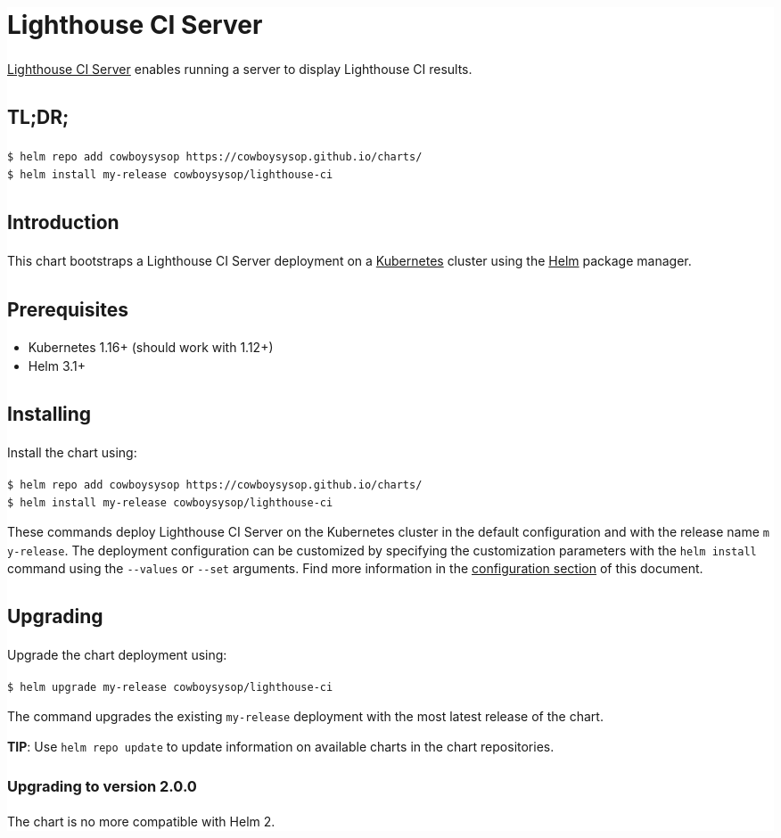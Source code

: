 # Lighthouse CI Server

[Lighthouse CI Server](https://github.com/GoogleChrome/lighthouse-ci) enables running a server to display Lighthouse CI results.

## TL;DR;

```bash
$ helm repo add cowboysysop https://cowboysysop.github.io/charts/
$ helm install my-release cowboysysop/lighthouse-ci
```

## Introduction

This chart bootstraps a Lighthouse CI Server deployment on a [Kubernetes](http://kubernetes.io) cluster using the [Helm](https://helm.sh) package manager.

## Prerequisites

- Kubernetes 1.16+ (should work with 1.12+)
- Helm 3.1+

## Installing

Install the chart using:

```bash
$ helm repo add cowboysysop https://cowboysysop.github.io/charts/
$ helm install my-release cowboysysop/lighthouse-ci
```

These commands deploy Lighthouse CI Server on the Kubernetes cluster in the default configuration and with the release name `my-release`. The deployment configuration can be customized by specifying the customization parameters with the `helm install` command using the `--values` or `--set` arguments. Find more information in the [configuration section](#configuration) of this document.

## Upgrading

Upgrade the chart deployment using:

```bash
$ helm upgrade my-release cowboysysop/lighthouse-ci
```

The command upgrades the existing `my-release` deployment with the most latest release of the chart.

**TIP**: Use `helm repo update` to update information on available charts in the chart repositories.

### Upgrading to version 2.0.0

The chart is no more compatible with Helm 2.
